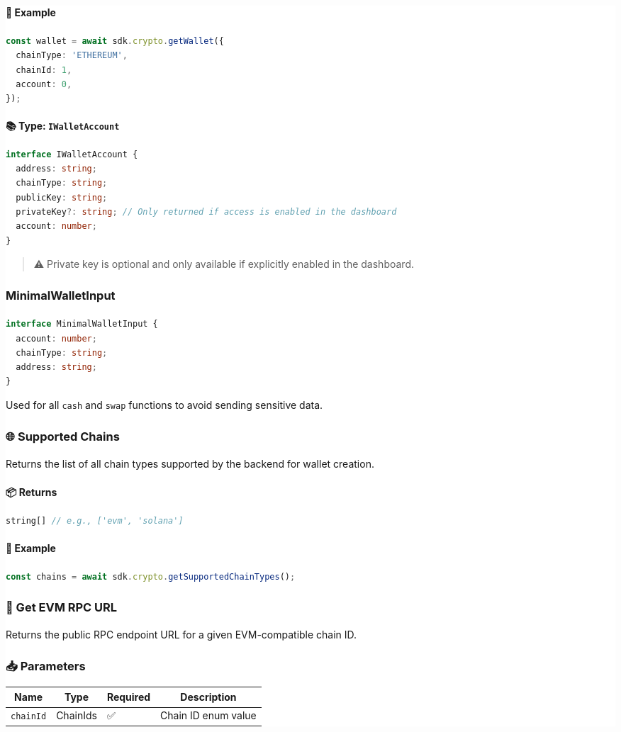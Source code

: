 #### 📘 Example
```ts
const wallet = await sdk.crypto.getWallet({
  chainType: 'ETHEREUM',
  chainId: 1,
  account: 0,
});
```
#### 📚 Type: `IWalletAccount`
```ts
interface IWalletAccount {
  address: string;
  chainType: string;
  publicKey: string;
  privateKey?: string; // Only returned if access is enabled in the dashboard
  account: number;
}
```
> ⚠️ Private key is optional and only available if explicitly enabled in the dashboard.
### MinimalWalletInput

```ts
interface MinimalWalletInput {
  account: number;
  chainType: string;
  address: string;
}
```

Used for all `cash` and `swap` functions to avoid sending sensitive data.


### 🌐 Supported Chains
Returns the list of all chain types supported by the backend for wallet creation.

#### 📦 Returns

```ts
string[] // e.g., ['evm', 'solana']
```

#### 📘 Example
```ts
const chains = await sdk.crypto.getSupportedChainTypes();
```

### 🔗 Get EVM RPC URL
Returns the public RPC endpoint URL for a given EVM-compatible chain ID.

### 📥 Parameters

| Name       | Type     | Required | Description |
|------------|----------|----------|-------------|
| `chainId`  | ChainIds | ✅        | Chain ID enum value |
